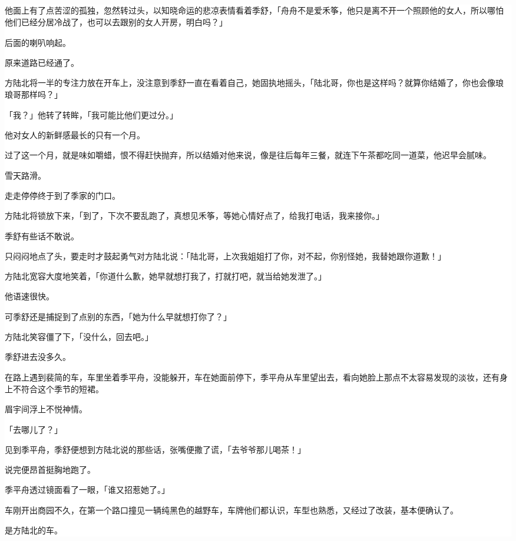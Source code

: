 他面上有了点苦涩的孤独，忽然转过头，以知晓命运的悲凉表情看着季舒，「舟舟不是爱禾筝，他只是离不开一个照顾他的女人，所以哪怕他们已经分居冷战了，也可以去跟别的女人开房，明白吗？」


后面的喇叭响起。


原来道路已经通了。


方陆北将一半的专注力放在开车上，没注意到季舒一直在看着自己，她固执地摇头，「陆北哥，你也是这样吗？就算你结婚了，你也会像琅琅哥那样吗？」


「我？」他转了转眸，「我可能比他们更过分。」


他对女人的新鲜感最长的只有一个月。


过了这一个月，就是味如嚼蜡，恨不得赶快抛弃，所以结婚对他来说，像是往后每年三餐，就连下午茶都吃同一道菜，他迟早会腻味。


雪天路滑。


走走停停终于到了季家的门口。


方陆北将锁放下来，「到了，下次不要乱跑了，真想见禾筝，等她心情好点了，给我打电话，我来接你。」


季舒有些话不敢说。


只闷闷地点了头，要走时才鼓起勇气对方陆北说：「陆北哥，上次我姐姐打了你，对不起，你别怪她，我替她跟你道歉！」


方陆北宽容大度地笑着，「你道什么歉，她早就想打我了，打就打吧，就当给她发泄了。」


他语速很快。


可季舒还是捕捉到了点别的东西，「她为什么早就想打你了？」


方陆北笑容僵了下，「没什么，回去吧。」


季舒进去没多久。


在路上遇到裴简的车，车里坐着季平舟，没能躲开，车在她面前停下，季平舟从车里望出去，看向她脸上那点不太容易发现的淡妆，还有身上不符合这个季节的短裙。


眉宇间浮上不悦神情。


「去哪儿了？」


见到季平舟，季舒便想到方陆北说的那些话，张嘴便撒了谎，「去爷爷那儿喝茶！」


说完便昂首挺胸地跑了。


季平舟透过镜面看了一眼，「谁又招惹她了。」


车刚开出商园不久，在第一个路口撞见一辆纯黑色的越野车，车牌他们都认识，车型也熟悉，又经过了改装，基本便确认了。


是方陆北的车。
